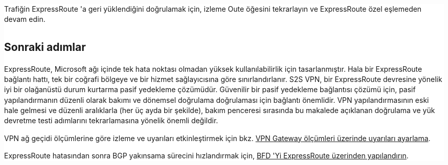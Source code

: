 Trafiğin ExpressRoute 'a geri yüklendiğini doğrulamak için, izleme Oute öğesini tekrarlayın ve ExpressRoute özel eşlemeden devam edin.

## <a name="next-steps"></a>Sonraki adımlar

ExpressRoute, Microsoft ağı içinde tek hata noktası olmadan yüksek kullanılabilirlik için tasarlanmıştır. Hala bir ExpressRoute bağlantı hattı, tek bir coğrafi bölgeye ve bir hizmet sağlayıcısına göre sınırlandırlanır. S2S VPN, bir ExpressRoute devresine yönelik iyi bir olağanüstü durum kurtarma pasif yedekleme çözümüdür. Güvenilir bir pasif yedekleme bağlantısı çözümü için, pasif yapılandırmanın düzenli olarak bakımı ve dönemsel doğrulama doğrulaması için bağlantı önemlidir. VPN yapılandırmasının eski hale gelmesi ve düzenli aralıklarla (her üç ayda bir şekilde), bakım penceresi sırasında bu makalede açıklanan doğrulama ve yük devretme testi adımlarını tekrarlamasına yönelik önemli değildir.

VPN ağ geçidi ölçümlerine göre izleme ve uyarıları etkinleştirmek için bkz. [VPN Gateway ölçümleri üzerinde uyarıları ayarlama][VPN-alerts].

ExpressRoute hatasından sonra BGP yakınsama sürecini hızlandırmak için, [BFD 'Yi ExpressRoute üzerinden yapılandırın][BFD].


[1]: ./media/use-s2s-vpn-as-backup-for-expressroute-privatepeering/topology.png "değerlendirme kapsamındaki topoloji"
[2]: ./media/use-s2s-vpn-as-backup-for-expressroute-privatepeering/vpn-gw-config.png "VPN GW yapılandırması"


[DR-PP]: ./designing-for-disaster-recovery-with-expressroute-privatepeering.md
[Conf-CoExist]: ./expressroute-howto-coexist-resource-manager.md
[HA]: ./designing-for-high-availability-with-expressroute.md
[VPN Troubleshoot]: ../vpn-gateway/vpn-gateway-troubleshoot-site-to-site-cannot-connect.md
[VPN-alerts]: ../vpn-gateway/vpn-gateway-howto-setup-alerts-virtual-network-gateway-metric.md
[BFD]: ./expressroute-bfd.md
[RST]: ./expressroute-howto-reset-peering.md